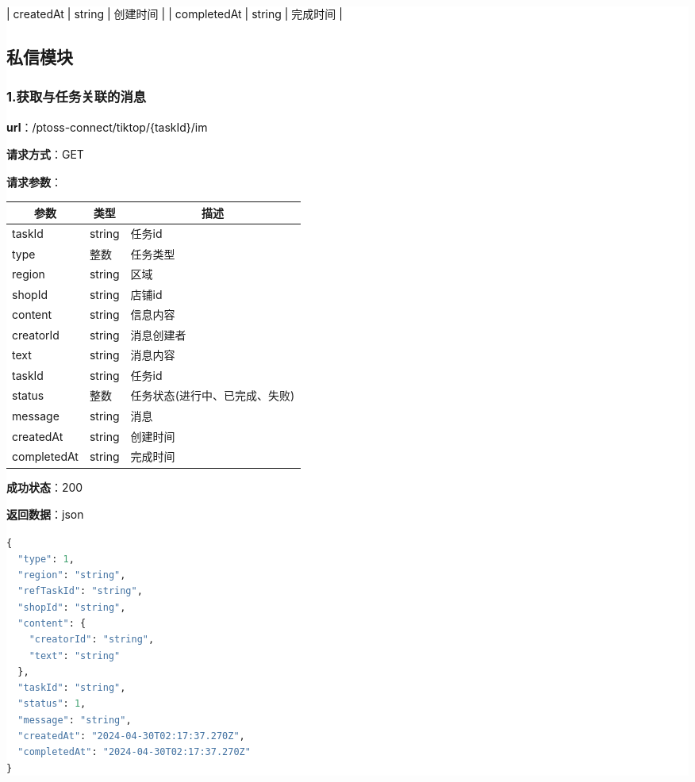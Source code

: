 | createdAt      | string | 创建时间         |
| completedAt    | string | 完成时间         |

## 私信模块

### 1.获取与任务关联的消息

**url**：/ptoss-connect/tiktop/{taskId}/im

**请求方式**：GET

**请求参数**：

| 参数        | 类型   | 描述                           |
| ----------- | ------ | ------------------------------ |
| taskId      | string | 任务id                         |
| type        | 整数   | 任务类型                       |
| region      | string | 区域                           |
| shopId      | string | 店铺id                         |
| content     | string | 信息内容                       |
| creatorId   | string | 消息创建者                     |
| text        | string | 消息内容                       |
| taskId      | string | 任务id                         |
| status      | 整数   | 任务状态(进行中、已完成、失败) |
| message     | string | 消息                           |
| createdAt   | string | 创建时间                       |
| completedAt | string | 完成时间                       |

**成功状态**：200

**返回数据**：json

~~~python
{
  "type": 1,
  "region": "string",
  "refTaskId": "string",
  "shopId": "string",
  "content": {
    "creatorId": "string",
    "text": "string"
  },
  "taskId": "string",
  "status": 1,
  "message": "string",
  "createdAt": "2024-04-30T02:17:37.270Z",
  "completedAt": "2024-04-30T02:17:37.270Z"
}
~~~

